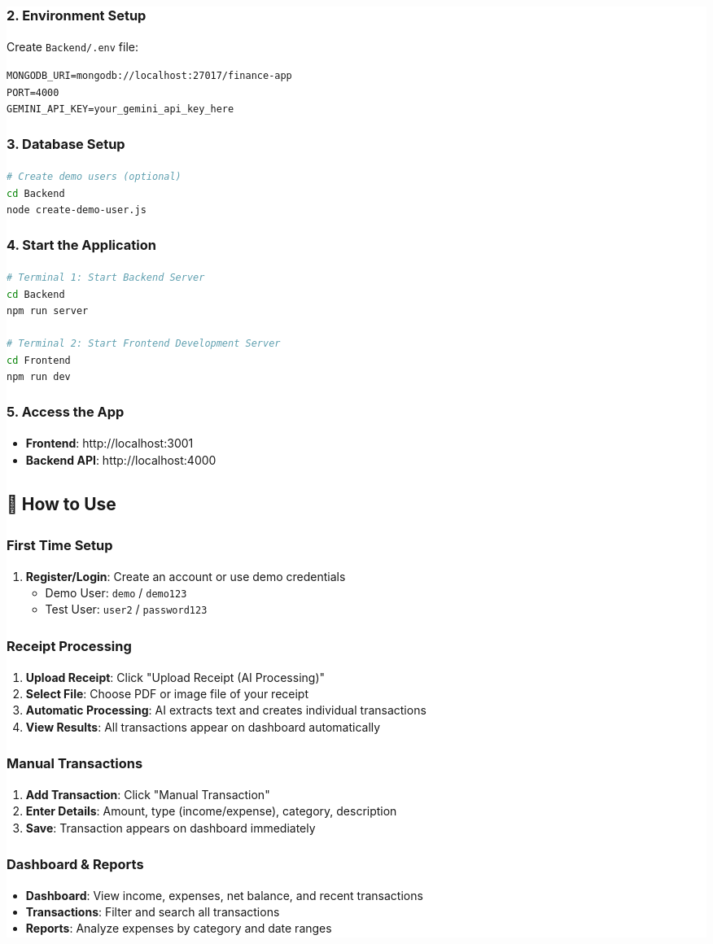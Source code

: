 
### 2. **Environment Setup**
Create `Backend/.env` file:
```env
MONGODB_URI=mongodb://localhost:27017/finance-app
PORT=4000
GEMINI_API_KEY=your_gemini_api_key_here
```

### 3. **Database Setup**
```bash
# Create demo users (optional)
cd Backend
node create-demo-user.js
```

### 4. **Start the Application**
```bash
# Terminal 1: Start Backend Server
cd Backend
npm run server

# Terminal 2: Start Frontend Development Server  
cd Frontend
npm run dev
```

### 5. **Access the App**
- **Frontend**: http://localhost:3001
- **Backend API**: http://localhost:4000

## 🎯 How to Use

### **First Time Setup**
1. **Register/Login**: Create an account or use demo credentials
   - Demo User: `demo` / `demo123`
   - Test User: `user2` / `password123`

### **Receipt Processing**
1. **Upload Receipt**: Click "Upload Receipt (AI Processing)"
2. **Select File**: Choose PDF or image file of your receipt
3. **Automatic Processing**: AI extracts text and creates individual transactions
4. **View Results**: All transactions appear on dashboard automatically

### **Manual Transactions**
1. **Add Transaction**: Click "Manual Transaction" 
2. **Enter Details**: Amount, type (income/expense), category, description
3. **Save**: Transaction appears on dashboard immediately

### **Dashboard & Reports**
- **Dashboard**: View income, expenses, net balance, and recent transactions
- **Transactions**: Filter and search all transactions
- **Reports**: Analyze expenses by category and date ranges
